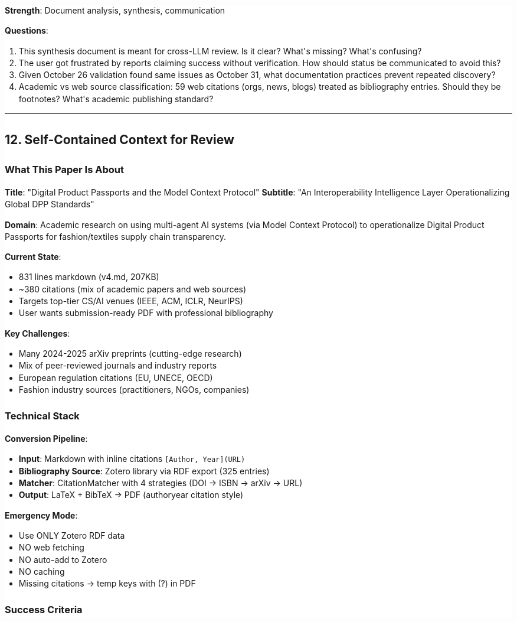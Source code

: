 **Strength**: Document analysis, synthesis, communication

**Questions**:
1. This synthesis document is meant for cross-LLM review. Is it clear? What's missing? What's confusing?
2. The user got frustrated by reports claiming success without verification. How should status be communicated to avoid this?
3. Given October 26 validation found same issues as October 31, what documentation practices prevent repeated discovery?
4. Academic vs web source classification: 59 web citations (orgs, news, blogs) treated as bibliography entries. Should they be footnotes? What's academic publishing standard?

---

## 12. Self-Contained Context for Review

### What This Paper Is About

**Title**: "Digital Product Passports and the Model Context Protocol"
**Subtitle**: "An Interoperability Intelligence Layer Operationalizing Global DPP Standards"

**Domain**: Academic research on using multi-agent AI systems (via Model Context Protocol) to operationalize Digital Product Passports for fashion/textiles supply chain transparency.

**Current State**:
- 831 lines markdown (v4.md, 207KB)
- ~380 citations (mix of academic papers and web sources)
- Targets top-tier CS/AI venues (IEEE, ACM, ICLR, NeurIPS)
- User wants submission-ready PDF with professional bibliography

**Key Challenges**:
- Many 2024-2025 arXiv preprints (cutting-edge research)
- Mix of peer-reviewed journals and industry reports
- European regulation citations (EU, UNECE, OECD)
- Fashion industry sources (practitioners, NGOs, companies)

### Technical Stack

**Conversion Pipeline**:
- **Input**: Markdown with inline citations `[Author, Year](URL)`
- **Bibliography Source**: Zotero library via RDF export (325 entries)
- **Matcher**: CitationMatcher with 4 strategies (DOI → ISBN → arXiv → URL)
- **Output**: LaTeX + BibTeX → PDF (authoryear citation style)

**Emergency Mode**:
- Use ONLY Zotero RDF data
- NO web fetching
- NO auto-add to Zotero
- NO caching
- Missing citations → temp keys with (?) in PDF

### Success Criteria
